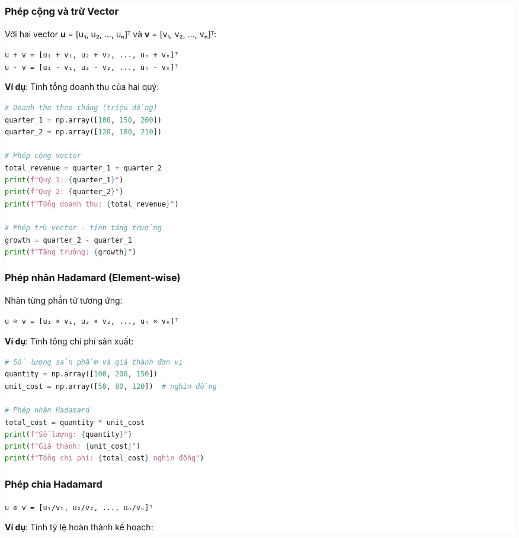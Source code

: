 ### Phép cộng và trừ Vector

Với hai vector **u** = [u₁, u₂, ..., uₙ]ᵀ và **v** = [v₁, v₂, ..., vₙ]ᵀ:

```
u + v = [u₁ + v₁, u₂ + v₂, ..., uₙ + vₙ]ᵀ
u - v = [u₁ - v₁, u₂ - v₂, ..., uₙ - vₙ]ᵀ
```

**Ví dụ**: Tính tổng doanh thu của hai quý:

```python
# Doanh thu theo tháng (triệu đồng)
quarter_1 = np.array([100, 150, 200])
quarter_2 = np.array([120, 180, 210])

# Phép cộng vector
total_revenue = quarter_1 + quarter_2
print(f"Quý 1: {quarter_1}")
print(f"Quý 2: {quarter_2}")
print(f"Tổng doanh thu: {total_revenue}")

# Phép trừ vector - tính tăng trưởng
growth = quarter_2 - quarter_1
print(f"Tăng trưởng: {growth}")
```

### Phép nhân Hadamard (Element-wise)

Nhân từng phần tử tương ứng:
```
u ⊙ v = [u₁ × v₁, u₂ × v₂, ..., uₙ × vₙ]ᵀ
```

**Ví dụ**: Tính tổng chi phí sản xuất:

```python
# Số lượng sản phẩm và giá thành đơn vị
quantity = np.array([100, 200, 150])
unit_cost = np.array([50, 80, 120])  # nghìn đồng

# Phép nhân Hadamard
total_cost = quantity * unit_cost
print(f"Số lượng: {quantity}")
print(f"Giá thành: {unit_cost}")
print(f"Tổng chi phí: {total_cost} nghìn đồng")
```

### Phép chia Hadamard

```
u ⊘ v = [u₁/v₁, u₂/v₂, ..., uₙ/vₙ]ᵀ
```

**Ví dụ**: Tính tỷ lệ hoàn thành kế hoạch:
